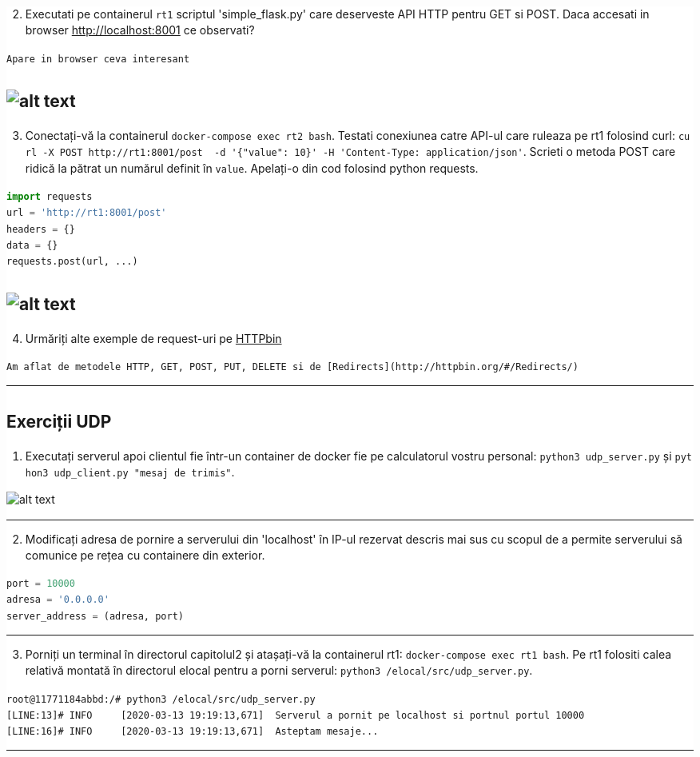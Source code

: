 2. Executati pe containerul `rt1` scriptul 'simple_flask.py' care deserveste API HTTP pentru GET si POST. Daca accesati in browser [http://localhost:8001](http://localhost:8001) ce observati?
```
Apare in browser ceva interesant
```
![alt text](https://github.com/nlp-unibuc/tema-2-Treefold/blob/master/tema2_1http-2.png)
---

3. Conectați-vă la containerul `docker-compose exec rt2 bash`. Testati conexiunea catre API-ul care ruleaza pe rt1 folosind curl: `curl -X POST http://rt1:8001/post  -d '{"value": 10}' -H 'Content-Type: application/json'`. Scrieti o metoda POST care ridică la pătrat un numărul definit în `value`. Apelați-o din cod folosind python requests.
```python
import requests
url = 'http://rt1:8001/post'
headers = {}
data = {}
requests.post(url, ...)
```
![alt text](https://github.com/nlp-unibuc/tema-2-Treefold/blob/master/tema2_1http-3.png)
---

4. Urmăriți alte exemple de request-uri pe [HTTPbin](http://httpbin.org/)
```
Am aflat de metodele HTTP, GET, POST, PUT, DELETE si de [Redirects](http://httpbin.org/#/Redirects/)
```

---


## Exerciții UDP
1. Executați serverul apoi clientul fie într-un container de docker fie pe calculatorul vostru personal: `python3 udp_server.py` și `python3 udp_client.py "mesaj de trimis"`.

![alt text](https://github.com/nlp-unibuc/tema-2-Treefold/blob/master/tema2_2udp-1.png)

---

2. Modificați adresa de pornire a serverului din 'localhost' în IP-ul rezervat descris mai sus cu scopul de a permite serverului să comunice pe rețea cu containere din exterior. 
```python
port = 10000
adresa = '0.0.0.0'
server_address = (adresa, port)
```

---

3. Porniți un terminal în directorul capitolul2 și atașați-vă la containerul rt1: `docker-compose exec rt1 bash`. Pe rt1 folositi calea relativă montată în directorul elocal pentru a porni serverul: `python3 /elocal/src/udp_server.py`. 
```
root@11771184abbd:/# python3 /elocal/src/udp_server.py     
[LINE:13]# INFO     [2020-03-13 19:19:13,671]  Serverul a pornit pe localhost si portnul portul 10000
[LINE:16]# INFO     [2020-03-13 19:19:13,671]  Asteptam mesaje...
```

---